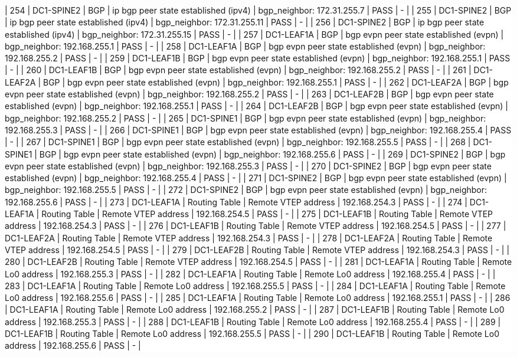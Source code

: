 | 254 | DC1-SPINE2 | BGP | ip bgp peer state established (ipv4) | bgp_neighbor: 172.31.255.7 | PASS | - |
| 255 | DC1-SPINE2 | BGP | ip bgp peer state established (ipv4) | bgp_neighbor: 172.31.255.11 | PASS | - |
| 256 | DC1-SPINE2 | BGP | ip bgp peer state established (ipv4) | bgp_neighbor: 172.31.255.15 | PASS | - |
| 257 | DC1-LEAF1A | BGP | bgp evpn peer state established (evpn) | bgp_neighbor: 192.168.255.1 | PASS | - |
| 258 | DC1-LEAF1A | BGP | bgp evpn peer state established (evpn) | bgp_neighbor: 192.168.255.2 | PASS | - |
| 259 | DC1-LEAF1B | BGP | bgp evpn peer state established (evpn) | bgp_neighbor: 192.168.255.1 | PASS | - |
| 260 | DC1-LEAF1B | BGP | bgp evpn peer state established (evpn) | bgp_neighbor: 192.168.255.2 | PASS | - |
| 261 | DC1-LEAF2A | BGP | bgp evpn peer state established (evpn) | bgp_neighbor: 192.168.255.1 | PASS | - |
| 262 | DC1-LEAF2A | BGP | bgp evpn peer state established (evpn) | bgp_neighbor: 192.168.255.2 | PASS | - |
| 263 | DC1-LEAF2B | BGP | bgp evpn peer state established (evpn) | bgp_neighbor: 192.168.255.1 | PASS | - |
| 264 | DC1-LEAF2B | BGP | bgp evpn peer state established (evpn) | bgp_neighbor: 192.168.255.2 | PASS | - |
| 265 | DC1-SPINE1 | BGP | bgp evpn peer state established (evpn) | bgp_neighbor: 192.168.255.3 | PASS | - |
| 266 | DC1-SPINE1 | BGP | bgp evpn peer state established (evpn) | bgp_neighbor: 192.168.255.4 | PASS | - |
| 267 | DC1-SPINE1 | BGP | bgp evpn peer state established (evpn) | bgp_neighbor: 192.168.255.5 | PASS | - |
| 268 | DC1-SPINE1 | BGP | bgp evpn peer state established (evpn) | bgp_neighbor: 192.168.255.6 | PASS | - |
| 269 | DC1-SPINE2 | BGP | bgp evpn peer state established (evpn) | bgp_neighbor: 192.168.255.3 | PASS | - |
| 270 | DC1-SPINE2 | BGP | bgp evpn peer state established (evpn) | bgp_neighbor: 192.168.255.4 | PASS | - |
| 271 | DC1-SPINE2 | BGP | bgp evpn peer state established (evpn) | bgp_neighbor: 192.168.255.5 | PASS | - |
| 272 | DC1-SPINE2 | BGP | bgp evpn peer state established (evpn) | bgp_neighbor: 192.168.255.6 | PASS | - |
| 273 | DC1-LEAF1A | Routing Table | Remote VTEP address | 192.168.254.3 | PASS | - |
| 274 | DC1-LEAF1A | Routing Table | Remote VTEP address | 192.168.254.5 | PASS | - |
| 275 | DC1-LEAF1B | Routing Table | Remote VTEP address | 192.168.254.3 | PASS | - |
| 276 | DC1-LEAF1B | Routing Table | Remote VTEP address | 192.168.254.5 | PASS | - |
| 277 | DC1-LEAF2A | Routing Table | Remote VTEP address | 192.168.254.3 | PASS | - |
| 278 | DC1-LEAF2A | Routing Table | Remote VTEP address | 192.168.254.5 | PASS | - |
| 279 | DC1-LEAF2B | Routing Table | Remote VTEP address | 192.168.254.3 | PASS | - |
| 280 | DC1-LEAF2B | Routing Table | Remote VTEP address | 192.168.254.5 | PASS | - |
| 281 | DC1-LEAF1A | Routing Table | Remote Lo0 address | 192.168.255.3 | PASS | - |
| 282 | DC1-LEAF1A | Routing Table | Remote Lo0 address | 192.168.255.4 | PASS | - |
| 283 | DC1-LEAF1A | Routing Table | Remote Lo0 address | 192.168.255.5 | PASS | - |
| 284 | DC1-LEAF1A | Routing Table | Remote Lo0 address | 192.168.255.6 | PASS | - |
| 285 | DC1-LEAF1A | Routing Table | Remote Lo0 address | 192.168.255.1 | PASS | - |
| 286 | DC1-LEAF1A | Routing Table | Remote Lo0 address | 192.168.255.2 | PASS | - |
| 287 | DC1-LEAF1B | Routing Table | Remote Lo0 address | 192.168.255.3 | PASS | - |
| 288 | DC1-LEAF1B | Routing Table | Remote Lo0 address | 192.168.255.4 | PASS | - |
| 289 | DC1-LEAF1B | Routing Table | Remote Lo0 address | 192.168.255.5 | PASS | - |
| 290 | DC1-LEAF1B | Routing Table | Remote Lo0 address | 192.168.255.6 | PASS | - |